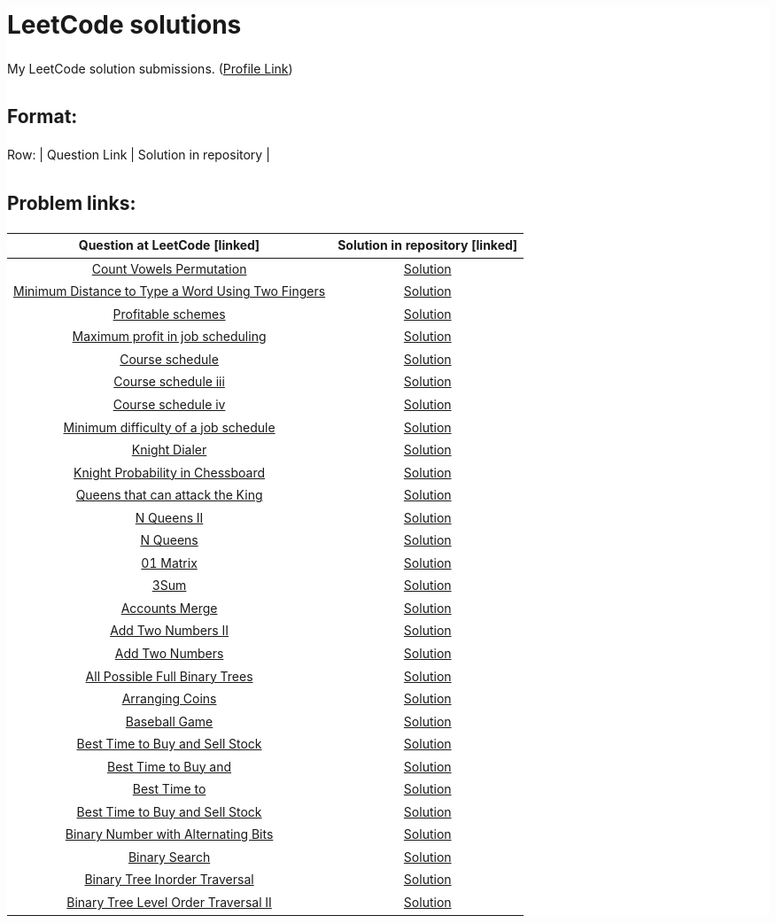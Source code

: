 # LeetCode solutions

My LeetCode solution submissions. ([Profile Link](https://leetcode.com/guptavidushi/))

## Format:
 Row: | Question Link | Solution in repository |

## Problem links:
| Question at LeetCode [linked] | Solution in repository [linked] |
| :---: | :---: |
| [Count Vowels Permutation](https://leetcode.com/problems/count-vowels-permutation/) | [Solution](https://github.com/VidushiGupta80/leetcode/blob/main/solutions/count-vowels-permutation.cpp) |
| [Minimum Distance to Type a Word Using Two Fingers](https://leetcode.com/problems/minimum-distance-to-type-a-word-using-two-fingers/) | [Solution](https://github.com/VidushiGupta80/leetcode/blob/main/solutions/minimum-distance-to-type-a-word-using-two-fingers.cpp) |
| [Profitable schemes](https://leetcode.com/problems/profitable-schemes/) | [Solution](https://github.com/VidushiGupta80/leetcode/blob/main/solutions/profitable-schemes.cpp) |
| [Maximum profit in job scheduling](https://leetcode.com/problems/maximum-profit-in-job-scheduling/) | [Solution](https://github.com/VidushiGupta80/leetcode/blob/main/solutions/maximum-profit-in-job-scheduling.cpp) |
| [Course schedule](https://leetcode.com/problems/course-schedule/) | [Solution](https://github.com/VidushiGupta80/leetcode/blob/main/solutions/course-schedule.cpp) |
| [Course schedule iii](https://leetcode.com/problems/course-schedule-iii/) | [Solution](https://github.com/VidushiGupta80/leetcode/blob/main/solutions/course-schedule-iii.cpp) |
| [Course schedule iv](https://leetcode.com/problems/course-schedule-iv/) | [Solution](https://github.com/VidushiGupta80/leetcode/blob/main/solutions/course-schedule-iv.cpp) |
| [Minimum difficulty of a job schedule](https://leetcode.com/problems/minimum-difficulty-of-a-job-schedule/) | [Solution](https://github.com/VidushiGupta80/leetcode/blob/main/solutions/minimum-difficulty-of-a-job-schedule.cpp) |
| [Knight Dialer](https://leetcode.com/problems/knight-dialer/) | [Solution](https://github.com/VidushiGupta80/leetcode/blob/main/solutions/knight-dialer.cpp) |
| [Knight Probability in Chessboard](https://leetcode.com/problems/knight-probability-in-chessboard/) | [Solution](https://github.com/VidushiGupta80/leetcode/blob/main/solutions/knight-probability-in-chessboard.cpp) |
| [Queens that can attack the King](https://leetcode.com/problems/queens-that-can-attack-the-king/) | [Solution](https://github.com/VidushiGupta80/leetcode/blob/main/solutions/queens-that-can-attack-the-king.cpp) |
| [N Queens II](https://leetcode.com/problems/n-queens-ii/) | [Solution](https://github.com/VidushiGupta80/leetcode/blob/main/solutions/n-queens-ii.cpp) |
| [N Queens](https://leetcode.com/problems/n-queens/) | [Solution](https://github.com/VidushiGupta80/leetcode/blob/main/solutions/n-queens.cpp) |
| [01 Matrix](https://leetcode.com/problems/01-matrix/) | [Solution](https://github.com/VidushiGupta80/leetcode/blob/main/solutions/01-matrix.cpp) |
| [3Sum](https://leetcode.com/problems/3sum/) | [Solution](https://github.com/VidushiGupta80/leetcode/blob/main/solutions/3sum.cpp) |
| [Accounts Merge](https://leetcode.com/problems/accounts-merge/) | [Solution](https://github.com/VidushiGupta80/leetcode/blob/main/solutions/accounts-merge.cpp) |
| [Add Two Numbers II](https://leetcode.com/problems/add-two-numbers-ii/) | [Solution](https://github.com/VidushiGupta80/leetcode/blob/main/solutions/add-two-numbers-ii.cpp) |
| [Add Two Numbers](https://leetcode.com/problems/add-two-numbers/) | [Solution](https://github.com/VidushiGupta80/leetcode/blob/main/solutions/add-two-numbers.cpp) |
| [All Possible Full Binary Trees](https://leetcode.com/problems/all-possible-full-binary-trees/) | [Solution](https://github.com/VidushiGupta80/leetcode/blob/main/solutions/all-possible-full-binary-trees.cpp) |
| [Arranging Coins](https://leetcode.com/problems/arranging-coins/) | [Solution](https://github.com/VidushiGupta80/leetcode/blob/main/solutions/arranging-coins.cpp) |
| [Baseball Game](https://leetcode.com/problems/baseball-game/) | [Solution](https://github.com/VidushiGupta80/leetcode/blob/main/solutions/baseball-game.cpp) |
| [Best Time to Buy and Sell Stock](https://leetcode.com/problems/best-time-to-buy-and-sell-stock-iii/) | [Solution](https://github.com/VidushiGupta80/leetcode/blob/main/solutions/best-time-to-buy-and-sell-stock-iii.cpp) |
| [Best Time to Buy and](https://leetcode.com/problems/best-time-to-buy-and-sell-stock-with-cooldown/) | [Solution](https://github.com/VidushiGupta80/leetcode/blob/main/solutions/best-time-to-buy-and-sell-stock-with-cooldown.cpp) |
| [Best Time to](https://leetcode.com/problems/best-time-to-buy-and-sell-stock-with-transaction-fee/) | [Solution](https://github.com/VidushiGupta80/leetcode/blob/main/solutions/best-time-to-buy-and-sell-stock-with-transaction-fee.cpp) |
| [Best Time to Buy and Sell Stock](https://leetcode.com/problems/best-time-to-buy-and-sell-stock/) | [Solution](https://github.com/VidushiGupta80/leetcode/blob/main/solutions/best-time-to-buy-and-sell-stock.cpp) |
| [Binary Number with Alternating Bits](https://leetcode.com/problems/binary-number-with-alternating-bits/) | [Solution](https://github.com/VidushiGupta80/leetcode/blob/main/solutions/binary-number-with-alternating-bits.cpp) |
| [Binary Search](https://leetcode.com/problems/binary-search/) | [Solution](https://github.com/VidushiGupta80/leetcode/blob/main/solutions/binary-search.cpp) |
| [Binary Tree Inorder Traversal](https://leetcode.com/problems/binary-tree-inorder-traversal/) | [Solution](https://github.com/VidushiGupta80/leetcode/blob/main/solutions/binary-tree-inorder-traversal.cpp) |
| [Binary Tree Level Order Traversal II](https://leetcode.com/problems/binary-tree-level-order-traversal-ii/) | [Solution](https://github.com/VidushiGupta80/leetcode/blob/main/solutions/binary-tree-level-order-traversal-ii.cpp) |